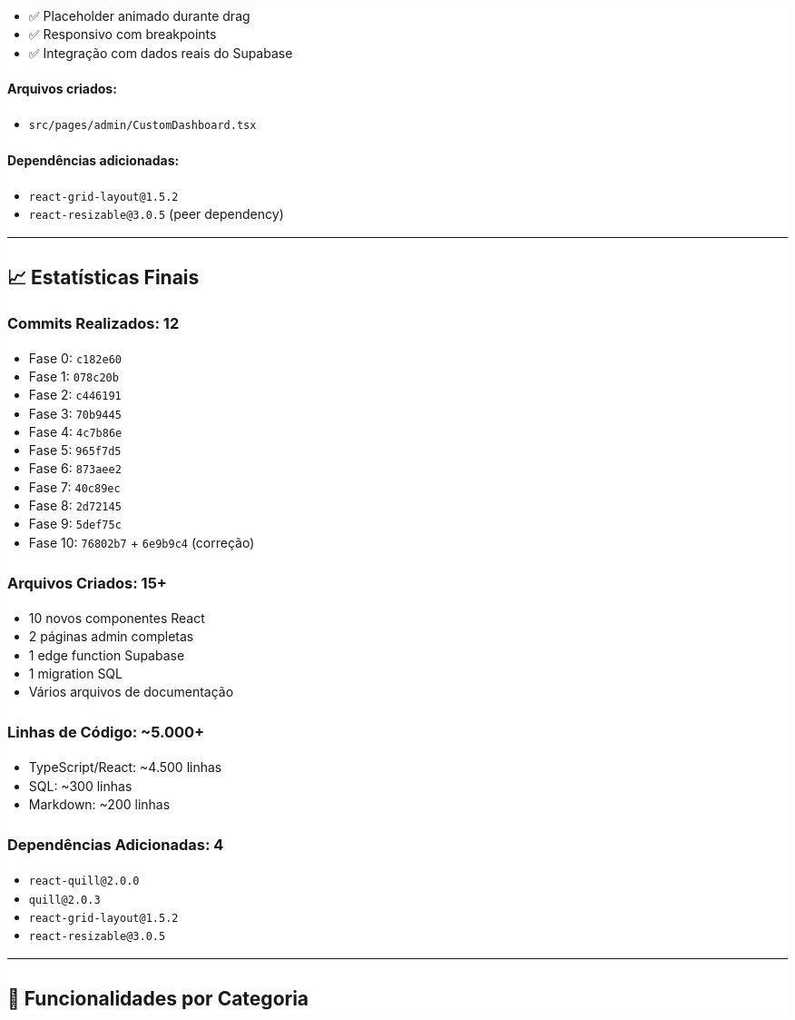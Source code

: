 - ✅ Placeholder animado durante drag
- ✅ Responsivo com breakpoints
- ✅ Integração com dados reais do Supabase

#### Arquivos criados:
- `src/pages/admin/CustomDashboard.tsx`

#### Dependências adicionadas:
- `react-grid-layout@1.5.2`
- `react-resizable@3.0.5` (peer dependency)

---

## 📈 Estatísticas Finais

### Commits Realizados: 12
- Fase 0: `c182e60`
- Fase 1: `078c20b`
- Fase 2: `c446191`
- Fase 3: `70b9445`
- Fase 4: `4c7b86e`
- Fase 5: `965f7d5`
- Fase 6: `873aee2`
- Fase 7: `40c89ec`
- Fase 8: `2d72145`
- Fase 9: `5def75c`
- Fase 10: `76802b7` + `6e9b9c4` (correção)

### Arquivos Criados: 15+
- 10 novos componentes React
- 2 páginas admin completas
- 1 edge function Supabase
- 1 migration SQL
- Vários arquivos de documentação

### Linhas de Código: ~5.000+
- TypeScript/React: ~4.500 linhas
- SQL: ~300 linhas
- Markdown: ~200 linhas

### Dependências Adicionadas: 4
- `react-quill@2.0.0`
- `quill@2.0.3`
- `react-grid-layout@1.5.2`
- `react-resizable@3.0.5`

---

## 🎯 Funcionalidades por Categoria
